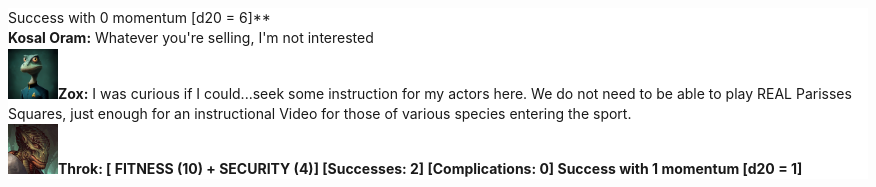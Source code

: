Success with 0 momentum [d20 = 6]**<br />
**Kosal Oram:** Whatever you're selling, I'm not interested<br />
<img src="../images/auto/Zox.png" alt="Zox" width="50" height="50">**Zox:** I was curious if I could...seek some instruction for my actors here. We do not need to be able to play REAL Parisses Squares, just enough for an instructional Video for those of various species entering the sport.<br />
<img src="../images/auto/Throk.png" alt="Throk" width="50" height="50">**Throk: [ FITNESS  (10) +  SECURITY  (4)]
[Successes: 2] [Complications: 0]
Success with 1 momentum [d20 = 1]**<br />